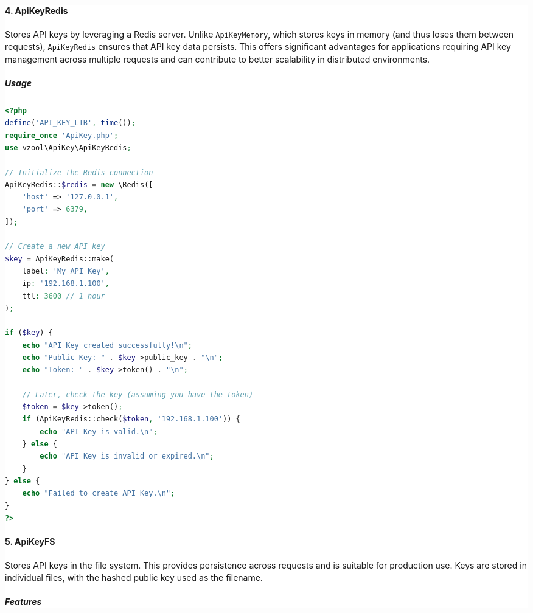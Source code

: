 #### 4. ApiKeyRedis

Stores API keys by leveraging a Redis server. Unlike `ApiKeyMemory`, which stores keys in memory (and thus loses them between requests), `ApiKeyRedis` ensures that API key data persists. This offers significant advantages for applications requiring API key management across multiple requests and can contribute to better scalability in distributed environments.

##### Usage

```php
<?php
define('API_KEY_LIB', time());
require_once 'ApiKey.php';
use vzool\ApiKey\ApiKeyRedis;

// Initialize the Redis connection
ApiKeyRedis::$redis = new \Redis([
    'host' => '127.0.0.1',
    'port' => 6379,
]);

// Create a new API key
$key = ApiKeyRedis::make(
    label: 'My API Key',
    ip: '192.168.1.100',
    ttl: 3600 // 1 hour
);

if ($key) {
    echo "API Key created successfully!\n";
    echo "Public Key: " . $key->public_key . "\n";
    echo "Token: " . $key->token() . "\n";

    // Later, check the key (assuming you have the token)
    $token = $key->token();
    if (ApiKeyRedis::check($token, '192.168.1.100')) {
        echo "API Key is valid.\n";
    } else {
        echo "API Key is invalid or expired.\n";
    }
} else {
    echo "Failed to create API Key.\n";
}
?>
```

#### 5. ApiKeyFS

Stores API keys in the file system. This provides persistence across requests and is suitable for production use. Keys are stored in individual files, with the hashed public key used as the filename.

##### Features
